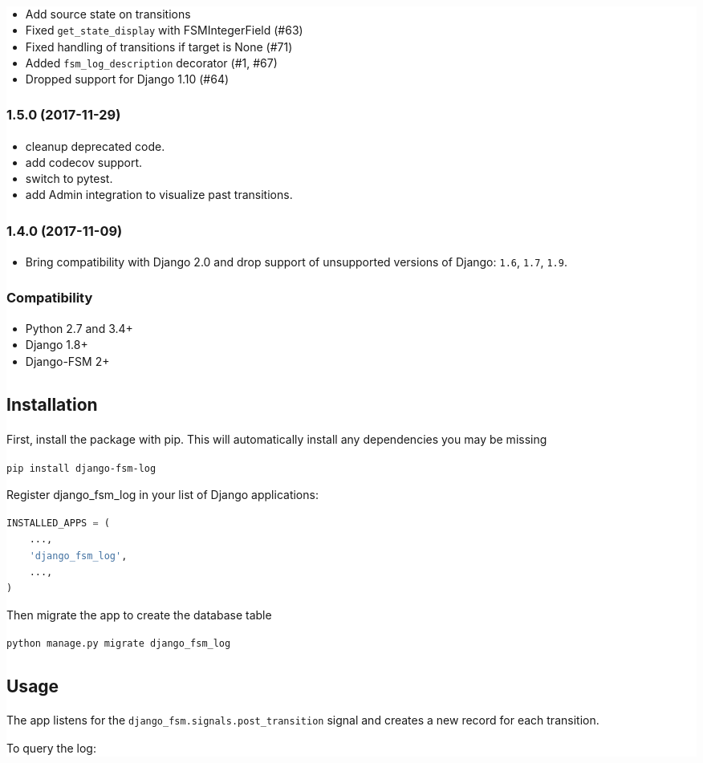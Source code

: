 - Add source state on transitions
- Fixed `get_state_display` with FSMIntegerField (#63)
- Fixed handling of transitions if target is None (#71)
- Added `fsm_log_description` decorator (#1, #67)
- Dropped support for Django 1.10 (#64)

### 1.5.0 (2017-11-29)

- cleanup deprecated code.
- add codecov support.
- switch to pytest.
- add Admin integration to visualize past transitions.

### 1.4.0 (2017-11-09)

- Bring compatibility with Django 2.0 and drop support of unsupported versions
  of Django: `1.6`, `1.7`, `1.9`.

### Compatibility

- Python 2.7 and 3.4+
- Django 1.8+
- Django-FSM 2+

## Installation

First, install the package with pip. This will automatically install any
dependencies you may be missing

```bash
pip install django-fsm-log
```

Register django_fsm_log in your list of Django applications:

```python
INSTALLED_APPS = (
    ...,
    'django_fsm_log',
    ...,
)
```

Then migrate the app to create the database table

```bash
python manage.py migrate django_fsm_log
```

## Usage

The app listens for the `django_fsm.signals.post_transition` signal and
creates a new record for each transition.

To query the log:
